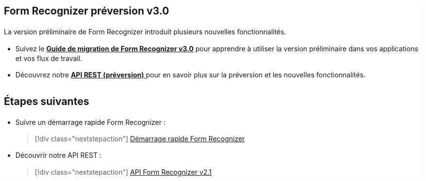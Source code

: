 ## <a name="form-recognizer-preview-v30"></a>Form Recognizer préversion v3.0

 La version préliminaire de Form Recognizer introduit plusieurs nouvelles fonctionnalités.

* Suivez le [**Guide de migration de Form Recognizer v3.0**](v3-migration-guide.md) pour apprendre à utiliser la version préliminaire dans vos applications et vos flux de travail.

* Découvrez notre [**API REST (préversion)** ](https://westus.dev.cognitive.microsoft.com/docs/services/form-recognizer-api-v3-0-preview-1/operations/AnalyzeDocument) pour en savoir plus sur la préversion et les nouvelles fonctionnalités.

## <a name="next-steps"></a>Étapes suivantes

* Suivre un démarrage rapide Form Recognizer :

  > [!div class="nextstepaction"]
  > [Démarrage rapide Form Recognizer](quickstarts/try-sdk-rest-api.md)

* Découvrir notre API REST :

    > [!div class="nextstepaction"]
    > [API Form Recognizer v2.1](https://westus.dev.cognitive.microsoft.com/docs/services/form-recognizer-api-v2-1/operations/5ed8c9843c2794cbb1a96291)
